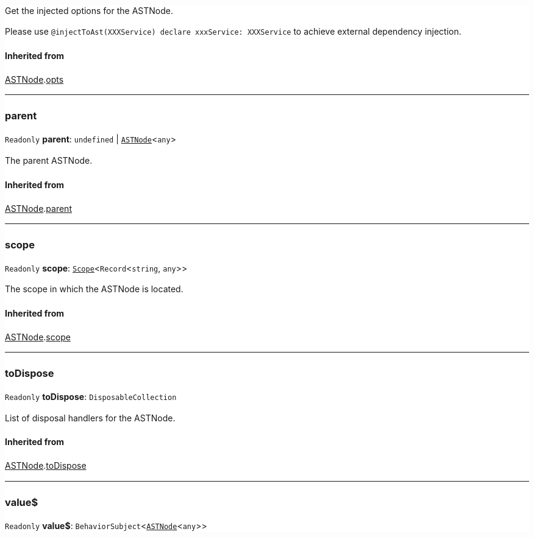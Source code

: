 Get the injected options for the ASTNode.

Please use `@injectToAst(XXXService) declare xxxService: XXXService` to achieve external dependency injection.

#### Inherited from

[ASTNode](/auto-docs/variable-plugin/classes/ASTNode.md).[opts](/auto-docs/variable-plugin/classes/ASTNode.md#opts)

***

### parent

`Readonly` **parent**: `undefined` | [`ASTNode`](/auto-docs/variable-plugin/classes/ASTNode.md)<`any`>

The parent ASTNode.

#### Inherited from

[ASTNode](/auto-docs/variable-plugin/classes/ASTNode.md).[parent](/auto-docs/variable-plugin/classes/ASTNode.md#parent)

***

### scope

`Readonly` **scope**: [`Scope`](/auto-docs/variable-plugin/classes/Scope.md)<`Record`<`string`, `any`>>

The scope in which the ASTNode is located.

#### Inherited from

[ASTNode](/auto-docs/variable-plugin/classes/ASTNode.md).[scope](/auto-docs/variable-plugin/classes/ASTNode.md#scope)

***

### toDispose

`Readonly` **toDispose**: `DisposableCollection`

List of disposal handlers for the ASTNode.

#### Inherited from

[ASTNode](/auto-docs/variable-plugin/classes/ASTNode.md).[toDispose](/auto-docs/variable-plugin/classes/ASTNode.md#todispose)

***

### value$

`Readonly` **value$**: `BehaviorSubject`<[`ASTNode`](/auto-docs/variable-plugin/classes/ASTNode.md)<`any`>>
